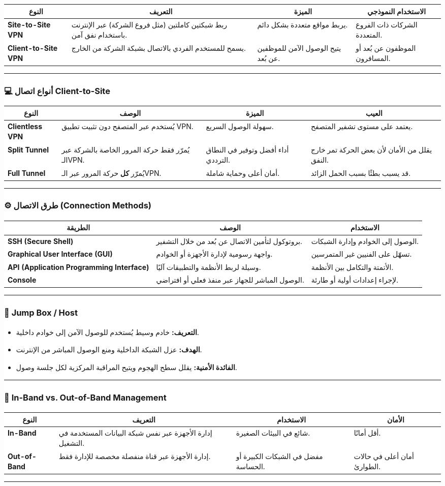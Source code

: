 |النوع|التعريف|الميزة|الاستخدام النموذجي|
|---|---|---|---|
|**Site-to-Site VPN**|ربط شبكتين كاملتين (مثل فروع الشركة) عبر الإنترنت باستخدام نفق آمن.|يربط مواقع متعددة بشكل دائم.|الشركات ذات الفروع المتعددة.|
|**Client-to-Site VPN**|يسمح للمستخدم الفردي بالاتصال بشبكة الشركة من الخارج.|يتيح الوصول الآمن للموظفين عن بُعد.|الموظفون عن بُعد أو المسافرون.|

---

### 💻 **أنواع اتصال Client-to-Site**

|النوع|الوصف|الميزة|العيب|
|---|---|---|---|
|**Clientless VPN**|يُستخدم عبر المتصفح دون تثبيت تطبيق VPN.|سهولة الوصول السريع.|يعتمد على مستوى تشفير المتصفح.|
|**Split Tunnel**|يُمرّر فقط حركة المرور الخاصة بالشركة عبر الـVPN.|أداء أفضل وتوفير في النطاق الترددي.|يقلل من الأمان لأن بعض الحركة تمر خارج النفق.|
|**Full Tunnel**|يُمرّر **كل** حركة المرور عبر الـVPN.|أمان أعلى وحماية شاملة.|قد يسبب بطئًا بسبب الحمل الزائد.|

---

### ⚙️ **طرق الاتصال (Connection Methods)**

|الطريقة|الوصف|الاستخدام|
|---|---|---|
|**SSH (Secure Shell)**|بروتوكول لتأمين الاتصال عن بُعد من خلال التشفير.|الوصول إلى الخوادم وإدارة الشبكات.|
|**Graphical User Interface (GUI)**|واجهة رسومية لإدارة الأجهزة أو الخوادم.|تسهّل على الفنيين غير المتمرسين.|
|**API (Application Programming Interface)**|وسيلة لربط الأنظمة والتطبيقات آليًا.|الأتمتة والتكامل بين الأنظمة.|
|**Console**|الوصول المباشر للجهاز عبر منفذ فعلي أو افتراضي.|لإجراء إعدادات أولية أو طارئة.|

---

### 🧱 **Jump Box / Host**

- **التعريف:** خادم وسيط يُستخدم للوصول الآمن إلى خوادم داخلية.
    
- **الهدف:** عزل الشبكة الداخلية ومنع الوصول المباشر من الإنترنت.
    
- **الفائدة الأمنية:** يقلل سطح الهجوم ويتيح المراقبة المركزية لكل جلسة وصول.
    

---

### 🧭 **In-Band vs. Out-of-Band Management**

|النوع|التعريف|الاستخدام|الأمان|
|---|---|---|---|
|**In-Band**|إدارة الأجهزة عبر نفس شبكة البيانات المستخدمة في التشغيل.|شائع في البيئات الصغيرة.|أقل أمانًا.|
|**Out-of-Band**|إدارة الأجهزة عبر قناة منفصلة مخصصة للإدارة فقط.|مفضل في الشبكات الكبيرة أو الحساسة.|أمان أعلى في حالات الطوارئ.|

---
